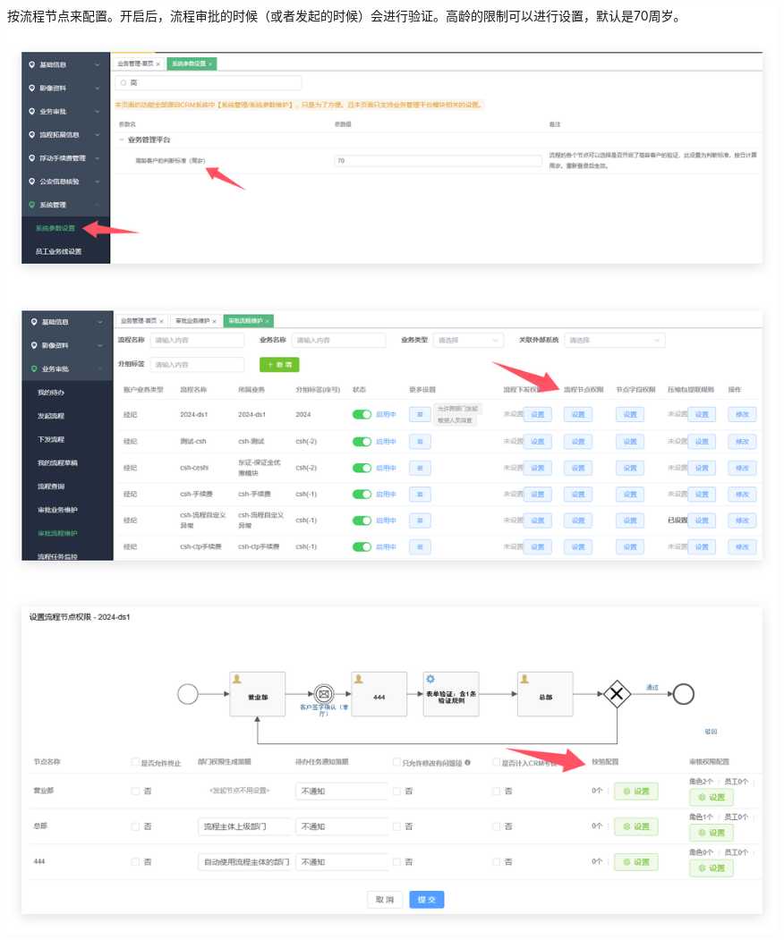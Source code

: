 按流程节点来配置。开启后，流程审批的时候（或者发起的时候）会进行验证。高龄的限制可以进行设置，默认是70周岁。

![descript](./oa-up-media-20241229/media/image19.png)

![descript](./oa-up-media-20241229/media/image20.png)

![descript](./oa-up-media-20241229/media/image21.png)
